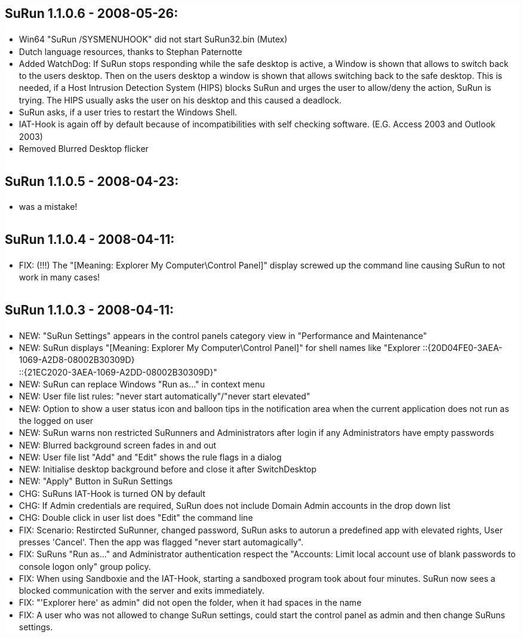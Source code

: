SuRun 1.1.0.6 - 2008-05-26:
---------------------------
* Win64 "SuRun /SYSMENUHOOK" did not start SuRun32.bin (Mutex)
* Dutch language resources, thanks to Stephan Paternotte
* Added WatchDog: If SuRun stops responding while the safe desktop is active, a
    Window is shown that allows to switch back to the users desktop. Then on
    the users desktop a window is shown that allows switching back to the safe 
    desktop.
    This is needed, if a Host Intrusion Detection System (HIPS) blocks SuRun 
    and urges the user to allow/deny the action, SuRun is trying. The HIPS 
    usually asks the user on his desktop and this caused a deadlock.
* SuRun asks, if a user tries to restart the Windows Shell.
* IAT-Hook is again off by default because of incompatibilities with self 
  checking software. (E.G. Access 2003 and Outlook 2003)
* Removed Blurred Desktop flicker

SuRun 1.1.0.5 - 2008-04-23:
----------------------------
* was a mistake!

SuRun 1.1.0.4 - 2008-04-11:
----------------------------
* FIX: (!!!) The "[Meaning: Explorer My Computer\Control Panel]" display
       screwed up the command line causing SuRun to not work in many cases!

SuRun 1.1.0.3 - 2008-04-11:
----------------------------
* NEW: "SuRun Settings" appears in the control panels category view in
       "Performance and Maintenance"
* NEW: SuRun displays "[Meaning: Explorer My Computer\Control Panel]" for shell 
       names like "Explorer ::{20D04FE0-3AEA-1069-A2D8-08002B30309D}\
       ::{21EC2020-3AEA-1069-A2DD-08002B30309D}"
* NEW: SuRun can replace Windows "Run as..." in context menu
* NEW: User file list rules: "never start automatically"/"never start elevated"
* NEW: Option to show a user status icon and balloon tips in the notification 
       area when the current application does not run as the logged on user
* NEW: SuRun warns non restricted SuRunners and Administrators after login if 
       any Administrators have empty passwords
* NEW: Blurred background screen fades in and out
* NEW: User file list "Add" and "Edit" shows the rule flags in a dialog
* NEW: Initialise desktop background before and close it after SwitchDesktop
* NEW: "Apply" Button in SuRun Settings
* CHG: SuRuns IAT-Hook is turned ON by default
* CHG: If Admin credentials are required, SuRun does not include Domain Admin 
       accounts in the drop down list
* CHG: Double click in user list does "Edit" the command line
* FIX: Scenario: Restircted SuRunner, changed password, SuRun asks to autorun 
       a predefined app with elevated rights, User presses 'Cancel'. Then the
       app was flagged "never start automagically".
* FIX: SuRuns "Run as..." and Administrator authentication respect the 
       "Accounts: Limit local account use of blank passwords to console logon 
       only" group policy.
* FIX: When using Sandboxie and the IAT-Hook, starting a sandboxed program 
       took about four minutes. SuRun now sees a blocked communication with 
       the server and exits immediately.
* FIX: "'Explorer here' as admin" did not open the folder, when it had spaces 
       in the name
* FIX: A user who was not allowed to change SuRun settings, could start the
       control panel as admin and then change SuRuns settings.
